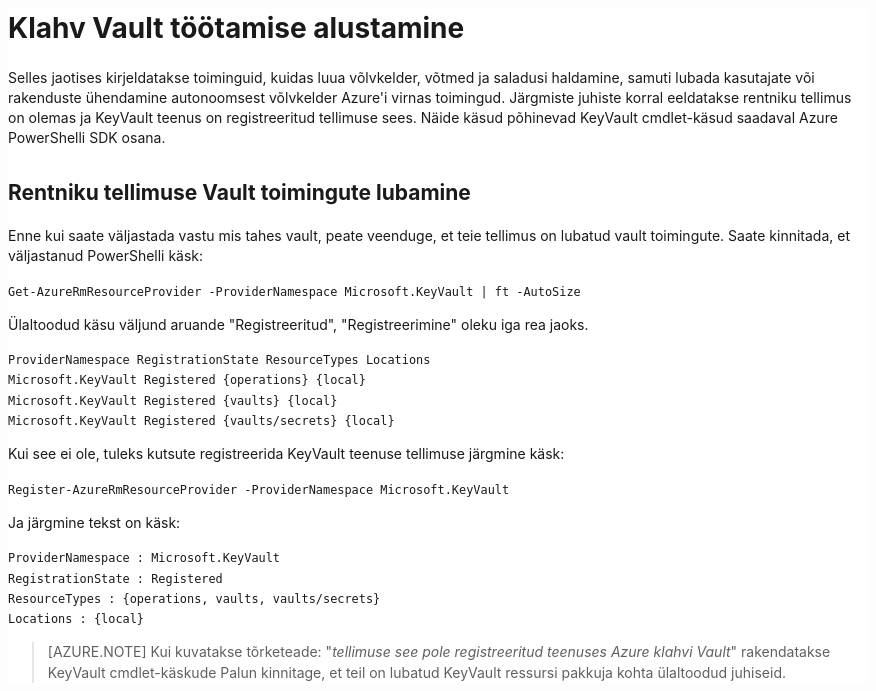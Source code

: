 <properties
    pageTitle="Alustamine: Azure'i virnas võtme Vault | Microsoft Azure'i"
    description="Azure'i virnas klahvi Vault kasutamise alustamine"
    services="azure-stack"
    documentationCenter=""
    authors="rlfmendes"
    manager="natmack"
    editor=""/>

<tags
    ms.service="azure-stack"
    ms.workload="na"
    ms.tgt_pltfrm="na"
    ms.devlang="na"
    ms.topic="get-started-article"
    ms.date="10/18/2016"
    ms.author="ricardom"/>


# <a name="getting-started-with-key-vault"></a>Klahv Vault töötamise alustamine

Selles jaotises kirjeldatakse toiminguid, kuidas luua võlvkelder, võtmed ja saladusi haldamine, samuti lubada kasutajate või rakenduste ühendamine autonoomsest võlvkelder Azure'i virnas toimingud. Järgmiste juhiste korral eeldatakse rentniku tellimus on olemas ja KeyVault teenus on registreeritud tellimuse sees. Näide käsud põhinevad KeyVault cmdlet-käsud saadaval Azure PowerShelli SDK osana.

## <a name="enabling-the-tenant-subscription-for-vault-operations"></a>Rentniku tellimuse Vault toimingute lubamine 

Enne kui saate väljastada vastu mis tahes vault, peate veenduge, et teie tellimus on lubatud vault toimingute. Saate kinnitada, et väljastanud PowerShelli käsk:

    Get-AzureRmResourceProvider -ProviderNamespace Microsoft.KeyVault | ft -AutoSize

Ülaltoodud käsu väljund aruande "Registreeritud", "Registreerimine" oleku iga rea jaoks.

    ProviderNamespace RegistrationState ResourceTypes Locations
    Microsoft.KeyVault Registered {operations} {local}
    Microsoft.KeyVault Registered {vaults} {local}
    Microsoft.KeyVault Registered {vaults/secrets} {local}
    

 Kui see ei ole, tuleks kutsute registreerida KeyVault teenuse tellimuse järgmine käsk:

    Register-AzureRmResourceProvider -ProviderNamespace Microsoft.KeyVault

Ja järgmine tekst on käsk:
    
    ProviderNamespace : Microsoft.KeyVault
    RegistrationState : Registered
    ResourceTypes : {operations, vaults, vaults/secrets}
    Locations : {local}


>[AZURE.NOTE] Kui kuvatakse tõrketeade: "*tellimuse see pole registreeritud teenuses Azure klahvi Vault*" rakendatakse KeyVault cmdlet-käskude Palun kinnitage, et teil on lubatud KeyVault ressursi pakkuja kohta ülaltoodud juhiseid.
